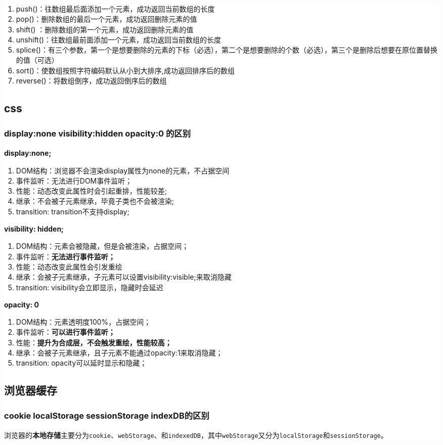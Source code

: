 1. push()：往数组最后面添加一个元素，成功返回当前数组的长度
2. pop()：删除数组的最后一个元素，成功返回删除元素的值
3. shift() ：删除数组的第一个元素，成功返回删除元素的值
4. unshift()：往数组最前面添加一个元素，成功返回当前数组的长度
5. splice()：有三个参数，第一个是想要删除的元素的下标（必选），第二个是想要删除的个数（必选），第三个是删除后想要在原位置替换的值（可选）
6. sort()：使数组按照字符编码默认从小到大排序,成功返回排序后的数组
7. reverse()：将数组倒序，成功返回倒序后的数组





## css

### display:none visibility:hidden opacity:0 的区别 



**display:none;**

1. DOM结构：浏览器不会渲染display属性为none的元素，不占据空间
2. 事件监听：无法进行DOM事件监听；
3. 性能：动态改变此属性时会引起重排，性能较差;
4. 继承：不会被子元素继承，毕竟子类也不会被渲染;
5. transition: transition不支持display;



**visibility: hidden;**

1. DOM结构：元素会被隐藏，但是会被渲染，占据空间；
2. 事件监听：**无法进行事件监听；**
3. 性能：动态改变此属性会引发重绘
4. 继承：会被子元素继承，子元素可以设置visibility:visible;来取消隐藏
5. transition: visibility会立即显示，隐藏时会延迟



**opacity: 0**

1. DOM结构：元素透明度100%，占据空间；
2. 事件监听：**可以进行事件监听；**
3. 性能：**提升为合成层，不会触发重绘，性能较高；**
4. 继承：会被子元素继承，且子元素不能通过opacity:1来取消隐藏；
5. transition: opacity可以延时显示和隐藏；







## 浏览器缓存

### cookie localStorage sessionStorage indexDB的区别

浏览器的**本地存储**主要分为`cookie`、`webStorage`、和`indexedDB`，其中`webStorage`又分为`localStorage`和`sessionStorage`。


